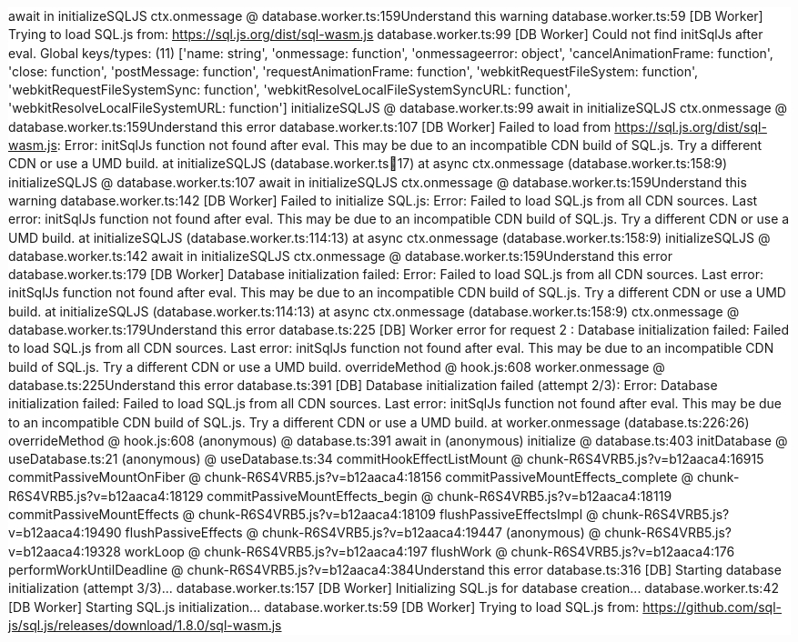 await in initializeSQLJS
ctx.onmessage @ database.worker.ts:159Understand this warning
database.worker.ts:59 [DB Worker] Trying to load SQL.js from: https://sql.js.org/dist/sql-wasm.js
database.worker.ts:99 [DB Worker] Could not find initSqlJs after eval. Global keys/types: (11) ['name: string', 'onmessage: function', 'onmessageerror: object', 'cancelAnimationFrame: function', 'close: function', 'postMessage: function', 'requestAnimationFrame: function', 'webkitRequestFileSystem: function', 'webkitRequestFileSystemSync: function', 'webkitResolveLocalFileSystemSyncURL: function', 'webkitResolveLocalFileSystemURL: function']
initializeSQLJS @ database.worker.ts:99
await in initializeSQLJS
ctx.onmessage @ database.worker.ts:159Understand this error
database.worker.ts:107 [DB Worker] Failed to load from https://sql.js.org/dist/sql-wasm.js: Error: initSqlJs function not found after eval. This may be due to an incompatible CDN build of SQL.js. Try a different CDN or use a UMD build.
    at initializeSQLJS (database.worker.ts:100:17)
    at async ctx.onmessage (database.worker.ts:158:9)
initializeSQLJS @ database.worker.ts:107
await in initializeSQLJS
ctx.onmessage @ database.worker.ts:159Understand this warning
database.worker.ts:142 [DB Worker] Failed to initialize SQL.js: Error: Failed to load SQL.js from all CDN sources. Last error: initSqlJs function not found after eval. This may be due to an incompatible CDN build of SQL.js. Try a different CDN or use a UMD build.
    at initializeSQLJS (database.worker.ts:114:13)
    at async ctx.onmessage (database.worker.ts:158:9)
initializeSQLJS @ database.worker.ts:142
await in initializeSQLJS
ctx.onmessage @ database.worker.ts:159Understand this error
database.worker.ts:179 [DB Worker] Database initialization failed: Error: Failed to load SQL.js from all CDN sources. Last error: initSqlJs function not found after eval. This may be due to an incompatible CDN build of SQL.js. Try a different CDN or use a UMD build.
    at initializeSQLJS (database.worker.ts:114:13)
    at async ctx.onmessage (database.worker.ts:158:9)
ctx.onmessage @ database.worker.ts:179Understand this error
database.ts:225 [DB] Worker error for request 2 : Database initialization failed: Failed to load SQL.js from all CDN sources. Last error: initSqlJs function not found after eval. This may be due to an incompatible CDN build of SQL.js. Try a different CDN or use a UMD build.
overrideMethod @ hook.js:608
worker.onmessage @ database.ts:225Understand this error
database.ts:391 [DB] Database initialization failed (attempt 2/3): Error: Database initialization failed: Failed to load SQL.js from all CDN sources. Last error: initSqlJs function not found after eval. This may be due to an incompatible CDN build of SQL.js. Try a different CDN or use a UMD build.
    at worker.onmessage (database.ts:226:26)
overrideMethod @ hook.js:608
(anonymous) @ database.ts:391
await in (anonymous)
initialize @ database.ts:403
initDatabase @ useDatabase.ts:21
(anonymous) @ useDatabase.ts:34
commitHookEffectListMount @ chunk-R6S4VRB5.js?v=b12aaca4:16915
commitPassiveMountOnFiber @ chunk-R6S4VRB5.js?v=b12aaca4:18156
commitPassiveMountEffects_complete @ chunk-R6S4VRB5.js?v=b12aaca4:18129
commitPassiveMountEffects_begin @ chunk-R6S4VRB5.js?v=b12aaca4:18119
commitPassiveMountEffects @ chunk-R6S4VRB5.js?v=b12aaca4:18109
flushPassiveEffectsImpl @ chunk-R6S4VRB5.js?v=b12aaca4:19490
flushPassiveEffects @ chunk-R6S4VRB5.js?v=b12aaca4:19447
(anonymous) @ chunk-R6S4VRB5.js?v=b12aaca4:19328
workLoop @ chunk-R6S4VRB5.js?v=b12aaca4:197
flushWork @ chunk-R6S4VRB5.js?v=b12aaca4:176
performWorkUntilDeadline @ chunk-R6S4VRB5.js?v=b12aaca4:384Understand this error
database.ts:316 [DB] Starting database initialization (attempt 3/3)...
database.worker.ts:157 [DB Worker] Initializing SQL.js for database creation...
database.worker.ts:42 [DB Worker] Starting SQL.js initialization...
database.worker.ts:59 [DB Worker] Trying to load SQL.js from: https://github.com/sql-js/sql.js/releases/download/1.8.0/sql-wasm.js